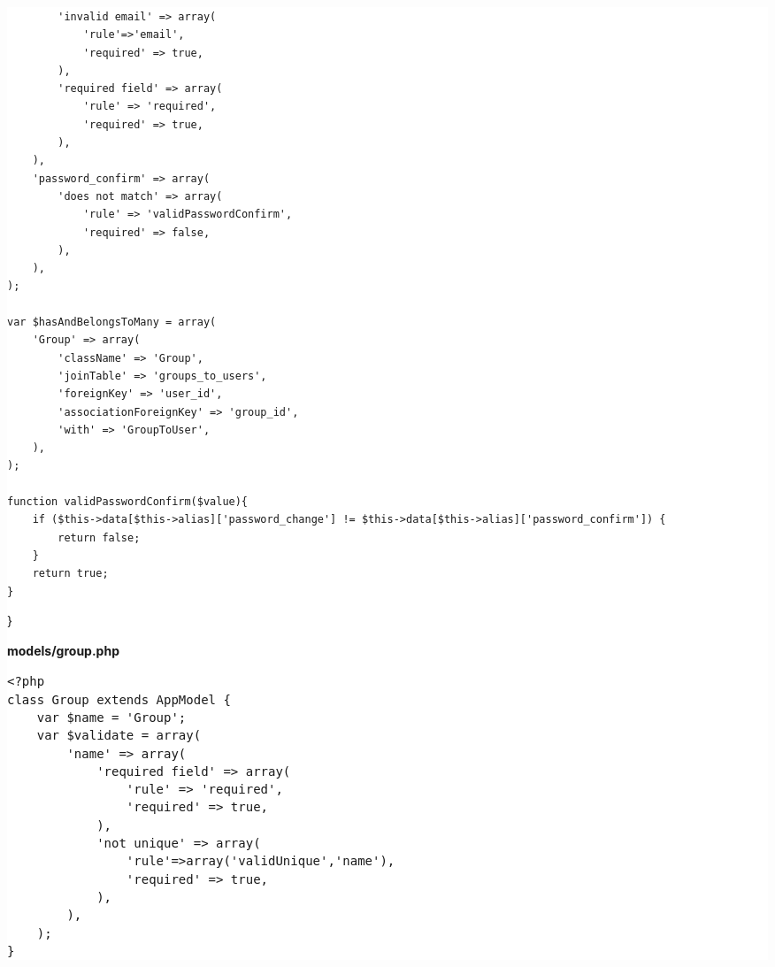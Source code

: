             'invalid email' => array(
				'rule'=>'email',
				'required' => true,
			),
			'required field' => array(
				'rule' => 'required',
				'required' => true,
			),
        ),
        'password_confirm' => array(
            'does not match' => array(
				'rule' => 'validPasswordConfirm',
				'required' => false,
			),
        ),
    );
    
	var $hasAndBelongsToMany = array(
		'Group' => array(
			'className' => 'Group',
			'joinTable' => 'groups_to_users',
			'foreignKey' => 'user_id',
			'associationForeignKey' => 'group_id',
			'with' => 'GroupToUser',
		),
	);    

    function validPasswordConfirm($value){
        if ($this->data[$this->alias]['password_change'] != $this->data[$this->alias]['password_confirm']) {
            return false;
        }
        return true;
    }
}
</pre>

<b>models/group.php</b>
<pre class="brush:php">
&lt;?php
class Group extends AppModel {
	var $name = 'Group';
	var $validate = array(
		'name' => array(
			'required field' => array(
				'rule' => 'required',
				'required' => true,
			),
			'not unique' => array(
				'rule'=>array('validUnique','name'),
				'required' => true,
			),
		),
	);	
}
</pre>
